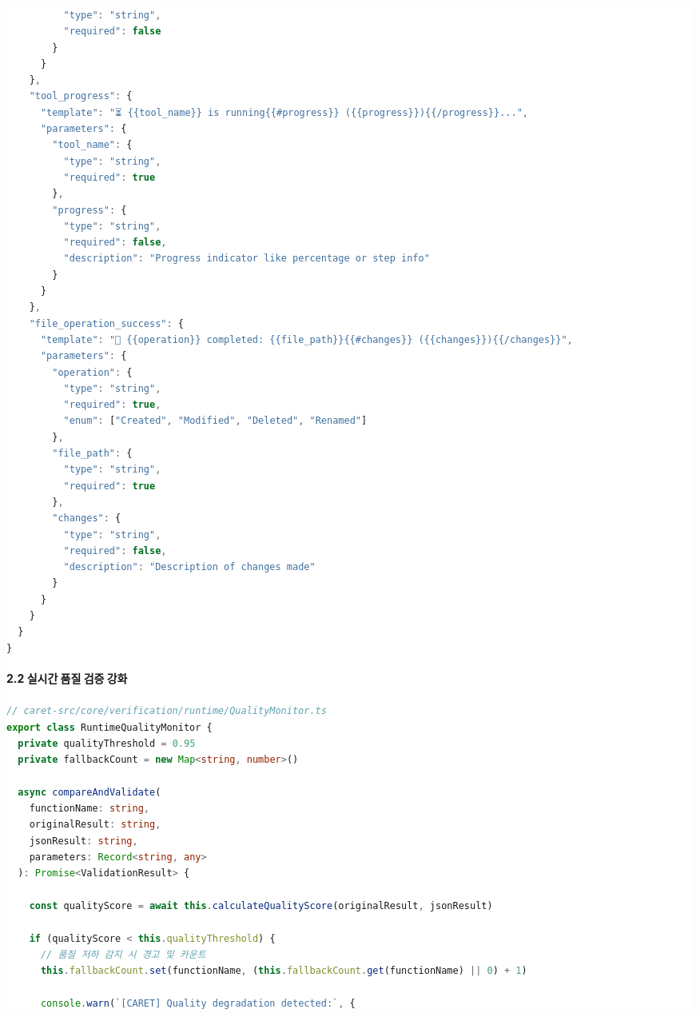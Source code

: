 ```typescript
          "type": "string",
          "required": false
        }
      }
    },
    "tool_progress": {
      "template": "⏳ {{tool_name}} is running{{#progress}} ({{progress}}){{/progress}}...",
      "parameters": {
        "tool_name": {
          "type": "string",
          "required": true
        },
        "progress": {
          "type": "string",
          "required": false,
          "description": "Progress indicator like percentage or step info"
        }
      }
    },
    "file_operation_success": {
      "template": "📝 {{operation}} completed: {{file_path}}{{#changes}} ({{changes}}){{/changes}}",
      "parameters": {
        "operation": {
          "type": "string",
          "required": true,
          "enum": ["Created", "Modified", "Deleted", "Renamed"]
        },
        "file_path": {
          "type": "string",
          "required": true
        },
        "changes": {
          "type": "string",
          "required": false,
          "description": "Description of changes made"
        }
      }
    }
  }
}
```

#### **2.2 실시간 품질 검증 강화**
```typescript
// caret-src/core/verification/runtime/QualityMonitor.ts
export class RuntimeQualityMonitor {
  private qualityThreshold = 0.95
  private fallbackCount = new Map<string, number>()

  async compareAndValidate(
    functionName: string,
    originalResult: string,
    jsonResult: string,
    parameters: Record<string, any>
  ): Promise<ValidationResult> {
    
    const qualityScore = await this.calculateQualityScore(originalResult, jsonResult)
    
    if (qualityScore < this.qualityThreshold) {
      // 품질 저하 감지 시 경고 및 카운트
      this.fallbackCount.set(functionName, (this.fallbackCount.get(functionName) || 0) + 1)
      
      console.warn(`[CARET] Quality degradation detected:`, {
```